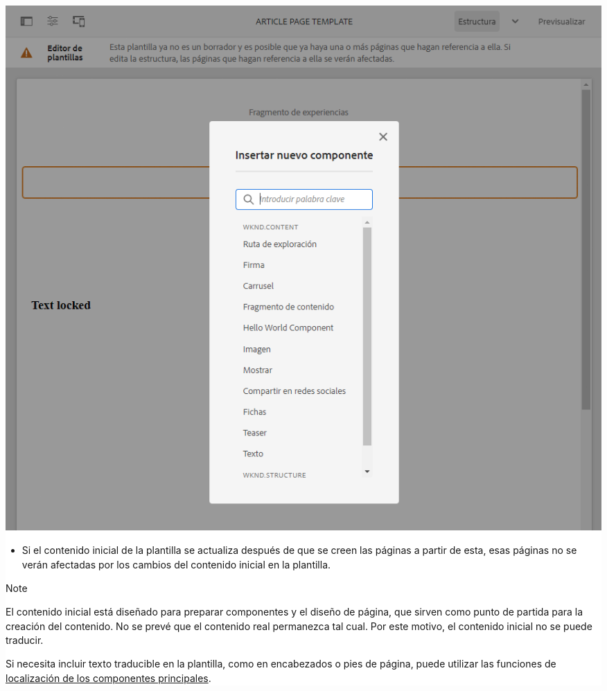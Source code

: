  ![Añadir componente](/help/sites-cloud/authoring/assets/templates-add-component-dialog.png)

* Si el contenido inicial de la plantilla se actualiza después de que se creen las páginas a partir de esta, esas páginas no se verán afectadas por los cambios del contenido inicial en la plantilla.

>[!NOTE]
>
>El contenido inicial está diseñado para preparar componentes y el diseño de página, que sirven como punto de partida para la creación del contenido. No se prevé que el contenido real permanezca tal cual. Por este motivo, el contenido inicial no se puede traducir.
>
>Si necesita incluir texto traducible en la plantilla, como en encabezados o pies de página, puede utilizar las funciones de [localización de los componentes principales](https://experienceleague.adobe.com/docs/experience-manager-core-components/using/get-started/localization.html?lang=es).
